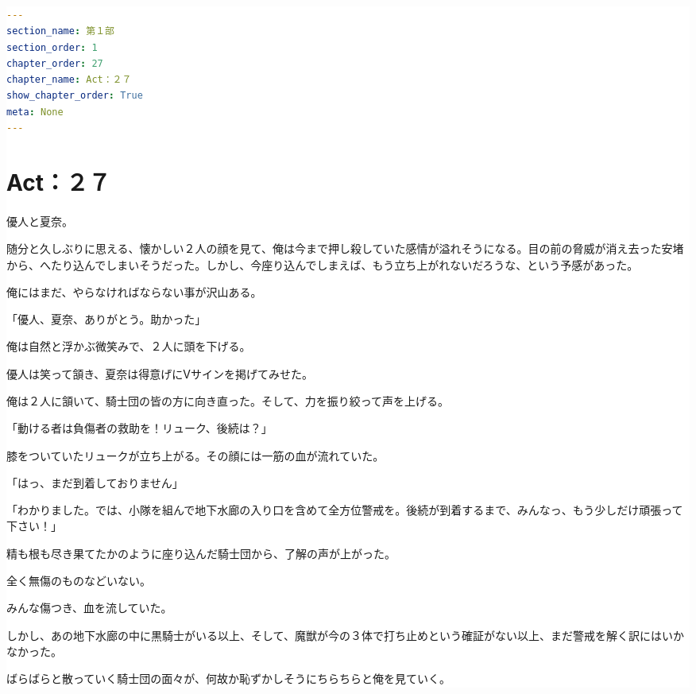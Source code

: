 ```yaml
---
section_name: 第１部
section_order: 1
chapter_order: 27
chapter_name: Act：２７
show_chapter_order: True
meta: None
---
```


# Act：２７
<div class="novel_view" id="novel_honbun">
 <p id="L1">
  優人と夏奈。
 </p>
 <p id="L2">
  随分と久しぶりに思える、懐かしい２人の顔を見て、俺は今まで押し殺していた感情が溢れそうになる。目の前の脅威が消え去った安堵から、へたり込んでしまいそうだった。しかし、今座り込んでしまえば、もう立ち上がれないだろうな、という予感があった。
 </p>
 <p id="L3">
  俺にはまだ、やらなければならない事が沢山ある。
 </p>
 <p id="L4">
  「優人、夏奈、ありがとう。助かった」
 </p>
 <p id="L5">
  俺は自然と浮かぶ微笑みで、２人に頭を下げる。
 </p>
 <p id="L6">
  優人は笑って頷き、夏奈は得意げにVサインを掲げてみせた。
 </p>
 <p id="L7">
  俺は２人に頷いて、騎士団の皆の方に向き直った。そして、力を振り絞って声を上げる。
 </p>
 <p id="L8">
  「動ける者は負傷者の救助を！リューク、後続は？」
 </p>
 <p id="L9">
  膝をついていたリュークが立ち上がる。その顔には一筋の血が流れていた。
 </p>
 <p id="L10">
  「はっ、まだ到着しておりません」
 </p>
 <p id="L11">
  「わかりました。では、小隊を組んで地下水廊の入り口を含めて全方位警戒を。後続が到着するまで、みんなっ、もう少しだけ頑張って下さい！」
 </p>
 <p id="L12">
  精も根も尽き果てたかのように座り込んだ騎士団から、了解の声が上がった。
 </p>
 <p id="L13">
  全く無傷のものなどいない。
 </p>
 <p id="L14">
  みんな傷つき、血を流していた。
 </p>
 <p id="L15">
  しかし、あの地下水廊の中に黒騎士がいる以上、そして、魔獣が今の３体で打ち止めという確証がない以上、まだ警戒を解く訳にはいかなかった。
 </p>
 <p id="L16">
  ばらばらと散っていく騎士団の面々が、何故か恥ずかしそうにちらちらと俺を見ていく。
 </p>